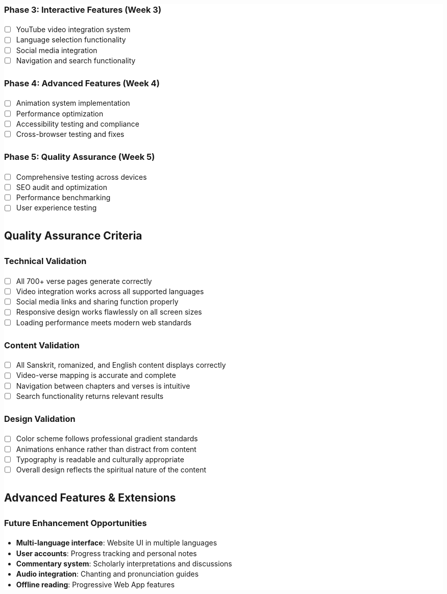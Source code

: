 ### Phase 3: Interactive Features (Week 3)
- [ ] YouTube video integration system
- [ ] Language selection functionality
- [ ] Social media integration
- [ ] Navigation and search functionality

### Phase 4: Advanced Features (Week 4)
- [ ] Animation system implementation
- [ ] Performance optimization
- [ ] Accessibility testing and compliance
- [ ] Cross-browser testing and fixes

### Phase 5: Quality Assurance (Week 5)
- [ ] Comprehensive testing across devices
- [ ] SEO audit and optimization
- [ ] Performance benchmarking
- [ ] User experience testing

## Quality Assurance Criteria

### Technical Validation
- [ ] All 700+ verse pages generate correctly
- [ ] Video integration works across all supported languages
- [ ] Social media links and sharing function properly
- [ ] Responsive design works flawlessly on all screen sizes
- [ ] Loading performance meets modern web standards

### Content Validation
- [ ] All Sanskrit, romanized, and English content displays correctly
- [ ] Video-verse mapping is accurate and complete
- [ ] Navigation between chapters and verses is intuitive
- [ ] Search functionality returns relevant results

### Design Validation
- [ ] Color scheme follows professional gradient standards
- [ ] Animations enhance rather than distract from content
- [ ] Typography is readable and culturally appropriate
- [ ] Overall design reflects the spiritual nature of the content

## Advanced Features & Extensions

### Future Enhancement Opportunities
- **Multi-language interface**: Website UI in multiple languages
- **User accounts**: Progress tracking and personal notes
- **Commentary system**: Scholarly interpretations and discussions
- **Audio integration**: Chanting and pronunciation guides
- **Offline reading**: Progressive Web App features
